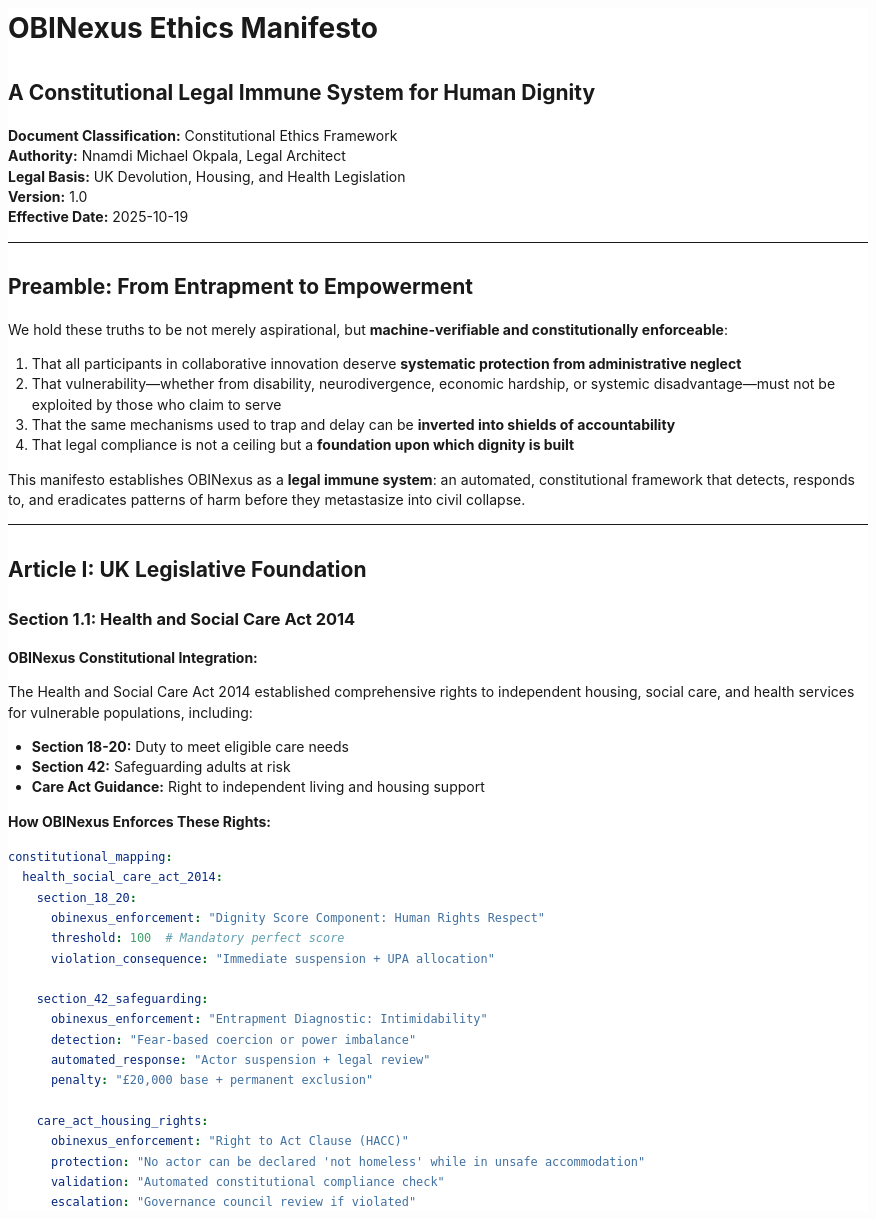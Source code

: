# OBINexus Ethics Manifesto
## A Constitutional Legal Immune System for Human Dignity

**Document Classification:** Constitutional Ethics Framework  
**Authority:** Nnamdi Michael Okpala, Legal Architect  
**Legal Basis:** UK Devolution, Housing, and Health Legislation  
**Version:** 1.0  
**Effective Date:** 2025-10-19  

---

## Preamble: From Entrapment to Empowerment

We hold these truths to be not merely aspirational, but **machine-verifiable and constitutionally enforceable**:

1. That all participants in collaborative innovation deserve **systematic protection from administrative neglect**
2. That vulnerability—whether from disability, neurodivergence, economic hardship, or systemic disadvantage—must not be exploited by those who claim to serve
3. That the same mechanisms used to trap and delay can be **inverted into shields of accountability**
4. That legal compliance is not a ceiling but a **foundation upon which dignity is built**

This manifesto establishes OBINexus as a **legal immune system**: an automated, constitutional framework that detects, responds to, and eradicates patterns of harm before they metastasize into civil collapse.

---

## Article I: UK Legislative Foundation

### Section 1.1: Health and Social Care Act 2014

**OBINexus Constitutional Integration:**

The Health and Social Care Act 2014 established comprehensive rights to independent housing, social care, and health services for vulnerable populations, including:
- **Section 18-20:** Duty to meet eligible care needs
- **Section 42:** Safeguarding adults at risk
- **Care Act Guidance:** Right to independent living and housing support

**How OBINexus Enforces These Rights:**

```yaml
constitutional_mapping:
  health_social_care_act_2014:
    section_18_20:
      obinexus_enforcement: "Dignity Score Component: Human Rights Respect"
      threshold: 100  # Mandatory perfect score
      violation_consequence: "Immediate suspension + UPA allocation"
      
    section_42_safeguarding:
      obinexus_enforcement: "Entrapment Diagnostic: Intimidability"
      detection: "Fear-based coercion or power imbalance"
      automated_response: "Actor suspension + legal review"
      penalty: "£20,000 base + permanent exclusion"
      
    care_act_housing_rights:
      obinexus_enforcement: "Right to Act Clause (HACC)"
      protection: "No actor can be declared 'not homeless' while in unsafe accommodation"
      validation: "Automated constitutional compliance check"
      escalation: "Governance council review if violated"
```